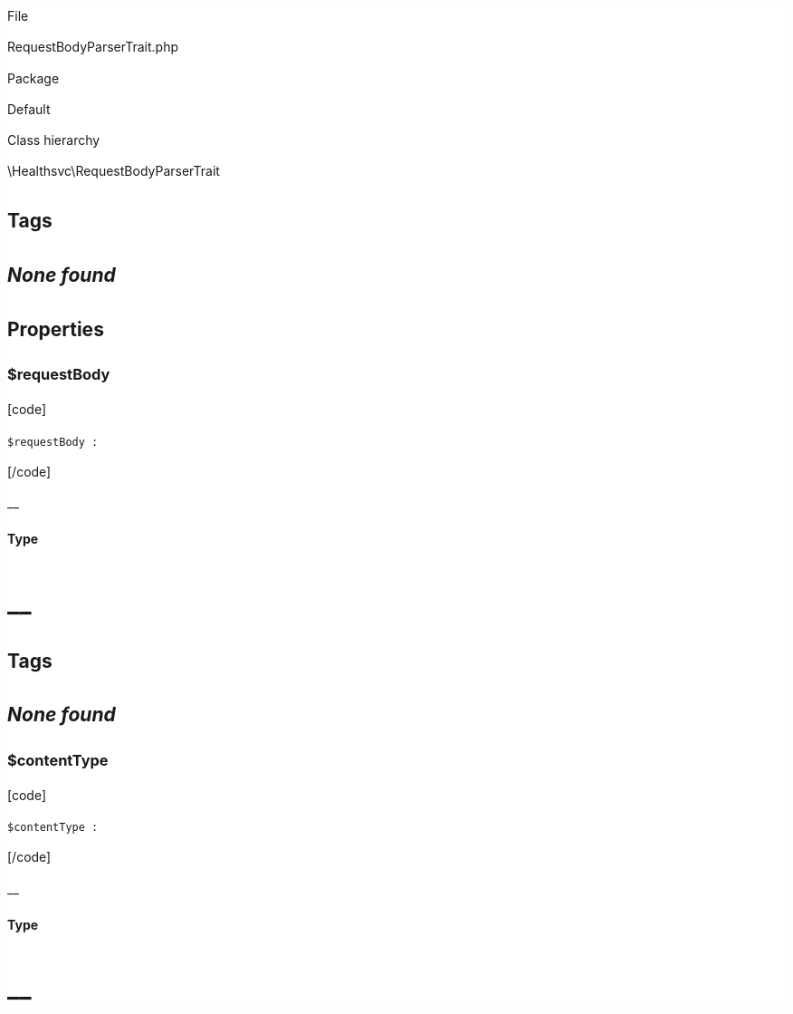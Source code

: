 File

    

RequestBodyParserTrait.php

Package

    

Default

Class hierarchy

    

\Healthsvc\RequestBodyParserTrait

## Tags

_None found_  
---  
  
## Properties

### $requestBody

[code]

    $requestBody : 
[/code]

__

#### Type

# __

## Tags

_None found_  
---  
  
### $contentType

[code]

    $contentType : 
[/code]

__

#### Type

# __
